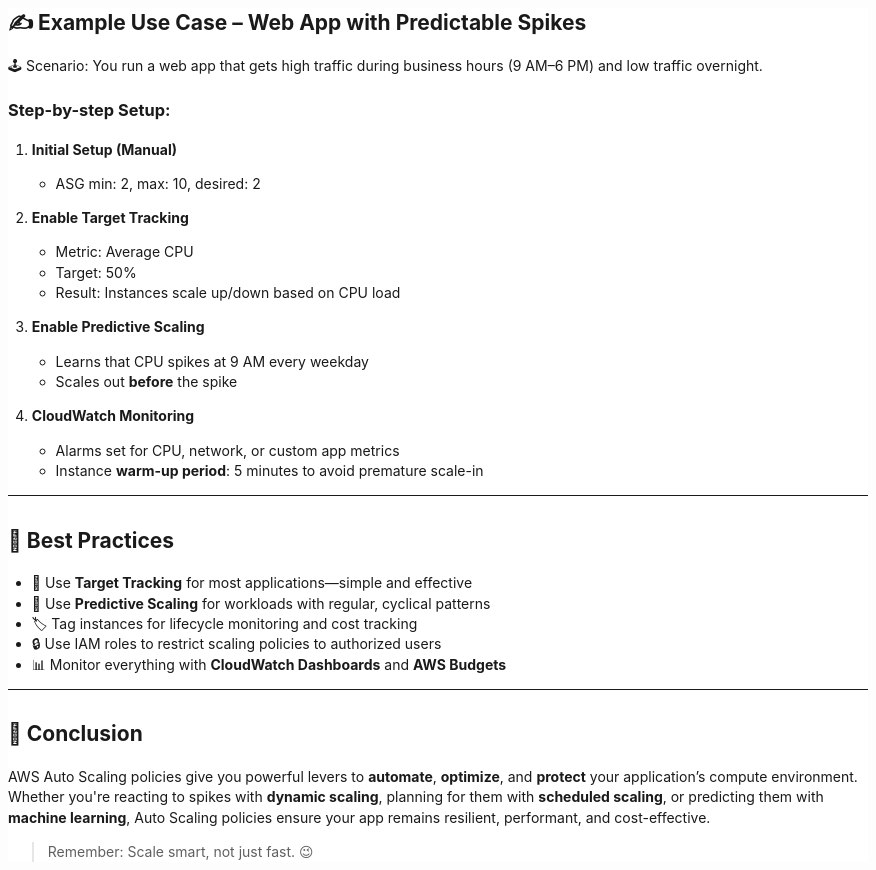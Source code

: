 ## **✍️ Example Use Case – Web App with Predictable Spikes**

🕹️ Scenario: You run a web app that gets high traffic during business hours (9 AM–6 PM) and low traffic overnight.

### **Step-by-step Setup:**

1. **Initial Setup (Manual)**

   - ASG min: 2, max: 10, desired: 2

2. **Enable Target Tracking**

   - Metric: Average CPU
   - Target: 50%
   - Result: Instances scale up/down based on CPU load

3. **Enable Predictive Scaling**

   - Learns that CPU spikes at 9 AM every weekday
   - Scales out **before** the spike

4. **CloudWatch Monitoring**
   - Alarms set for CPU, network, or custom app metrics
   - Instance **warm-up period**: 5 minutes to avoid premature scale-in

---

## **🌟 Best Practices**

- 🔁 Use **Target Tracking** for most applications—simple and effective
- 🧠 Use **Predictive Scaling** for workloads with regular, cyclical patterns
- 🏷️ Tag instances for lifecycle monitoring and cost tracking
- 🔒 Use IAM roles to restrict scaling policies to authorized users
- 📊 Monitor everything with **CloudWatch Dashboards** and **AWS Budgets**

---

## **🎯 Conclusion**

AWS Auto Scaling policies give you powerful levers to **automate**, **optimize**, and **protect** your application’s compute environment. Whether you're reacting to spikes with **dynamic scaling**, planning for them with **scheduled scaling**, or predicting them with **machine learning**, Auto Scaling policies ensure your app remains resilient, performant, and cost-effective.

> Remember: Scale smart, not just fast. 😉
